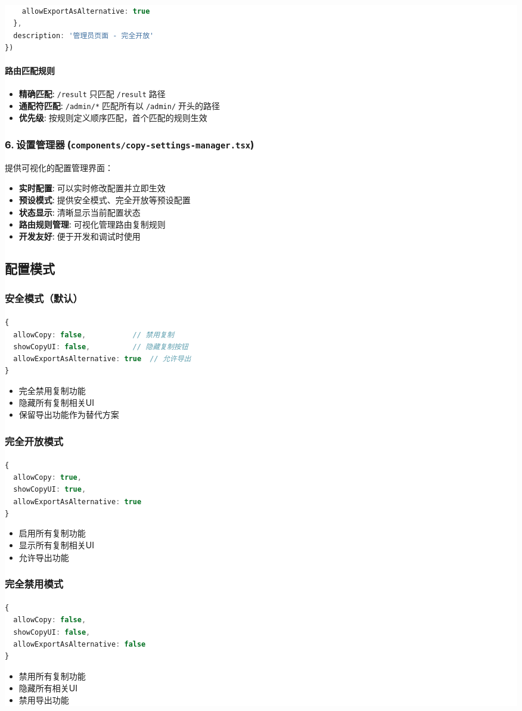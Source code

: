 ```typescript
    allowExportAsAlternative: true
  },
  description: '管理员页面 - 完全开放'
})
```

#### 路由匹配规则
- **精确匹配**: `/result` 只匹配 `/result` 路径
- **通配符匹配**: `/admin/*` 匹配所有以 `/admin/` 开头的路径
- **优先级**: 按规则定义顺序匹配，首个匹配的规则生效

### 6. 设置管理器 (`components/copy-settings-manager.tsx`)

提供可视化的配置管理界面：

- **实时配置**: 可以实时修改配置并立即生效
- **预设模式**: 提供安全模式、完全开放等预设配置
- **状态显示**: 清晰显示当前配置状态
- **路由规则管理**: 可视化管理路由复制规则
- **开发友好**: 便于开发和调试时使用

## 配置模式

### 安全模式（默认）
```typescript
{
  allowCopy: false,           // 禁用复制
  showCopyUI: false,          // 隐藏复制按钮
  allowExportAsAlternative: true  // 允许导出
}
```
- 完全禁用复制功能
- 隐藏所有复制相关UI
- 保留导出功能作为替代方案

### 完全开放模式
```typescript
{
  allowCopy: true,
  showCopyUI: true,
  allowExportAsAlternative: true
}
```
- 启用所有复制功能
- 显示所有复制相关UI
- 允许导出功能

### 完全禁用模式
```typescript
{
  allowCopy: false,
  showCopyUI: false,
  allowExportAsAlternative: false
}
```
- 禁用所有复制功能
- 隐藏所有相关UI
- 禁用导出功能
